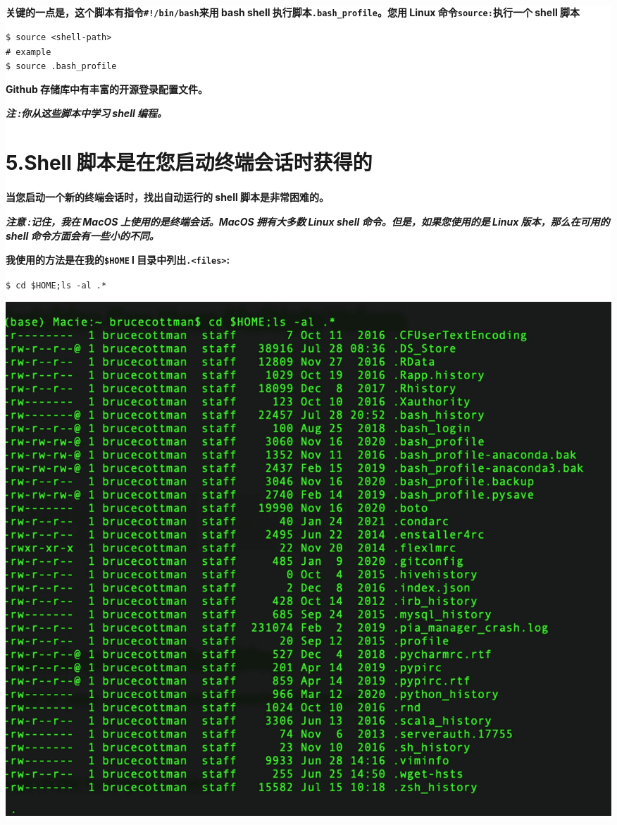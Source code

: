 **关键的一点是，这个脚本有指令`#!/bin/bash`来用 bash shell 执行脚本`.bash_profile`。您用 Linux 命令`source:`执行一个 shell 脚本**

```
$ source <shell-path>
# example
$ source .bash_profile
```

**Github 存储库中有丰富的开源登录配置文件。**

*****注*** *:你从这些脚本中学习 shell 编程。***

# **5.Shell 脚本是在您启动终端会话时获得的**

**当您启动一个新的终端会话时，找出自动运行的 shell 脚本是非常困难的。**

*****注意*** *:记住，我在 MacOS 上使用的是终端会话。MacOS 拥有大多数 Linux shell 命令。但是，如果您使用的是 Linux 版本，那么在可用的 shell 命令方面会有一些小的不同。***

**我使用的方法是在我的`$HOME` l 目录中列出`.<files>`:**

```
$ cd $HOME;ls -al .*
```

**![](img/a3218de86d1bbe2347a6cb3110989de2.png)**
